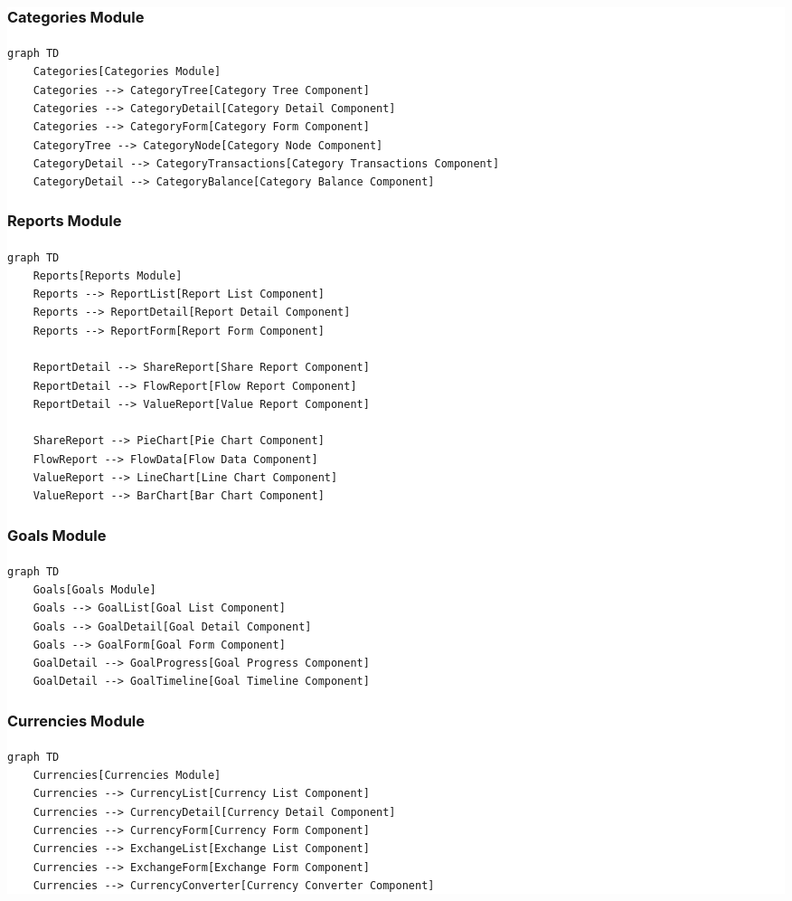 ### Categories Module

```mermaid
graph TD
    Categories[Categories Module]
    Categories --> CategoryTree[Category Tree Component]
    Categories --> CategoryDetail[Category Detail Component]
    Categories --> CategoryForm[Category Form Component]
    CategoryTree --> CategoryNode[Category Node Component]
    CategoryDetail --> CategoryTransactions[Category Transactions Component]
    CategoryDetail --> CategoryBalance[Category Balance Component]
```

### Reports Module

```mermaid
graph TD
    Reports[Reports Module]
    Reports --> ReportList[Report List Component]
    Reports --> ReportDetail[Report Detail Component]
    Reports --> ReportForm[Report Form Component]
    
    ReportDetail --> ShareReport[Share Report Component]
    ReportDetail --> FlowReport[Flow Report Component]
    ReportDetail --> ValueReport[Value Report Component]
    
    ShareReport --> PieChart[Pie Chart Component]
    FlowReport --> FlowData[Flow Data Component]
    ValueReport --> LineChart[Line Chart Component]
    ValueReport --> BarChart[Bar Chart Component]
```

### Goals Module

```mermaid
graph TD
    Goals[Goals Module]
    Goals --> GoalList[Goal List Component]
    Goals --> GoalDetail[Goal Detail Component]
    Goals --> GoalForm[Goal Form Component]
    GoalDetail --> GoalProgress[Goal Progress Component]
    GoalDetail --> GoalTimeline[Goal Timeline Component]
```

### Currencies Module

```mermaid
graph TD
    Currencies[Currencies Module]
    Currencies --> CurrencyList[Currency List Component]
    Currencies --> CurrencyDetail[Currency Detail Component]
    Currencies --> CurrencyForm[Currency Form Component]
    Currencies --> ExchangeList[Exchange List Component]
    Currencies --> ExchangeForm[Exchange Form Component]
    Currencies --> CurrencyConverter[Currency Converter Component]
```

